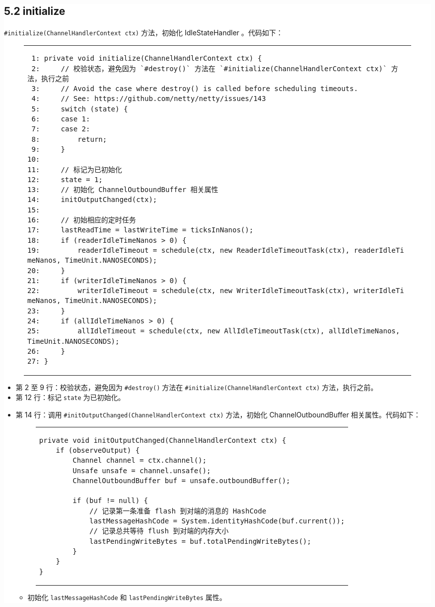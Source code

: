 </ul>
<h2 id="5-2-initialize"><a href="#5-2-initialize" class="headerlink" title="5.2 initialize"></a>5.2 initialize</h2><p><code>#initialize(ChannelHandlerContext ctx)</code> 方法，初始化 IdleStateHandler 。代码如下：</p>
<figure class="highlight java"><table><tbody><tr><td class="code"><pre><span class="line"> <span class="number">1</span>: <span class="function"><span class="keyword">private</span> <span class="keyword">void</span> <span class="title">initialize</span><span class="params">(ChannelHandlerContext ctx)</span> </span>{</span><br><span class="line"> <span class="number">2</span>:     <span class="comment">// 校验状态，避免因为 `#destroy()` 方法在 `#initialize(ChannelHandlerContext ctx)` 方法，执行之前</span></span><br><span class="line"> <span class="number">3</span>:     <span class="comment">// Avoid the case where destroy() is called before scheduling timeouts.</span></span><br><span class="line"> <span class="number">4</span>:     <span class="comment">// See: https://github.com/netty/netty/issues/143</span></span><br><span class="line"> <span class="number">5</span>:     <span class="keyword">switch</span> (state) {</span><br><span class="line"> <span class="number">6</span>:     <span class="keyword">case</span> <span class="number">1</span>:</span><br><span class="line"> <span class="number">7</span>:     <span class="keyword">case</span> <span class="number">2</span>:</span><br><span class="line"> <span class="number">8</span>:         <span class="keyword">return</span>;</span><br><span class="line"> <span class="number">9</span>:     }</span><br><span class="line"><span class="number">10</span>: </span><br><span class="line"><span class="number">11</span>:     <span class="comment">// 标记为已初始化</span></span><br><span class="line"><span class="number">12</span>:     state = <span class="number">1</span>;</span><br><span class="line"><span class="number">13</span>:     <span class="comment">// 初始化 ChannelOutboundBuffer 相关属性</span></span><br><span class="line"><span class="number">14</span>:     initOutputChanged(ctx);</span><br><span class="line"><span class="number">15</span>: </span><br><span class="line"><span class="number">16</span>:     <span class="comment">// 初始相应的定时任务</span></span><br><span class="line"><span class="number">17</span>:     lastReadTime = lastWriteTime = ticksInNanos();</span><br><span class="line"><span class="number">18</span>:     <span class="keyword">if</span> (readerIdleTimeNanos &gt; <span class="number">0</span>) {</span><br><span class="line"><span class="number">19</span>:         readerIdleTimeout = schedule(ctx, <span class="keyword">new</span> ReaderIdleTimeoutTask(ctx), readerIdleTimeNanos, TimeUnit.NANOSECONDS);</span><br><span class="line"><span class="number">20</span>:     }</span><br><span class="line"><span class="number">21</span>:     <span class="keyword">if</span> (writerIdleTimeNanos &gt; <span class="number">0</span>) {</span><br><span class="line"><span class="number">22</span>:         writerIdleTimeout = schedule(ctx, <span class="keyword">new</span> WriterIdleTimeoutTask(ctx), writerIdleTimeNanos, TimeUnit.NANOSECONDS);</span><br><span class="line"><span class="number">23</span>:     }</span><br><span class="line"><span class="number">24</span>:     <span class="keyword">if</span> (allIdleTimeNanos &gt; <span class="number">0</span>) {</span><br><span class="line"><span class="number">25</span>:         allIdleTimeout = schedule(ctx, <span class="keyword">new</span> AllIdleTimeoutTask(ctx), allIdleTimeNanos, TimeUnit.NANOSECONDS);</span><br><span class="line"><span class="number">26</span>:     }</span><br><span class="line"><span class="number">27</span>: }</span><br></pre></td></tr></tbody></table></figure>
<ul>
<li>第 2 至 9 行：校验状态，避免因为 <code>#destroy()</code> 方法在 <code>#initialize(ChannelHandlerContext ctx)</code> 方法，执行之前。</li>
<li>第 12 行：标记 <code>state</code> 为已初始化。</li>
<li><p>第 14 行：调用 <code>#initOutputChanged(ChannelHandlerContext ctx)</code> 方法，初始化 ChannelOutboundBuffer 相关属性。代码如下：</p>
<figure class="highlight java"><table><tbody><tr><td class="code"><pre><span class="line"><span class="function"><span class="keyword">private</span> <span class="keyword">void</span> <span class="title">initOutputChanged</span><span class="params">(ChannelHandlerContext ctx)</span> </span>{</span><br><span class="line">    <span class="keyword">if</span> (observeOutput) {</span><br><span class="line">        Channel channel = ctx.channel();</span><br><span class="line">        Unsafe unsafe = channel.unsafe();</span><br><span class="line">        ChannelOutboundBuffer buf = unsafe.outboundBuffer();</span><br><span class="line"></span><br><span class="line">        <span class="keyword">if</span> (buf != <span class="keyword">null</span>) {</span><br><span class="line">            <span class="comment">// 记录第一条准备 flash 到对端的消息的 HashCode</span></span><br><span class="line">            lastMessageHashCode = System.identityHashCode(buf.current());</span><br><span class="line">            <span class="comment">// 记录总共等待 flush 到对端的内存大小</span></span><br><span class="line">            lastPendingWriteBytes = buf.totalPendingWriteBytes();</span><br><span class="line">        }</span><br><span class="line">    }</span><br><span class="line">}</span><br></pre></td></tr></tbody></table></figure>
<ul>
<li>初始化 <code>lastMessageHashCode</code> 和 <code>lastPendingWriteBytes</code> 属性。</li>
</ul>
</li>